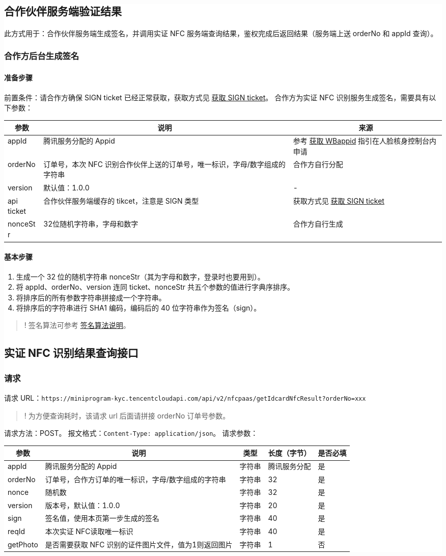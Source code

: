 ## 合作伙伴服务端验证结果
此方式用于：合作伙伴服务端生成签名，并调用实证 NFC 服务端查询结果，鉴权完成后返回结果（服务端上送 orderNo 和 appId 查询）。
### 合作方后台生成签名
#### 准备步骤
前置条件：请合作方确保 SIGN ticket 已经正常获取，获取方式见 [获取 SIGN ticket](https://cloud.tencent.com/document/product/1007/57613)。
合作方为实证 NFC 识别服务生成签名，需要具有以下参数：

| 参数 | 说明 | 来源 |
|---------|---------|---------|
| appId| 腾讯服务分配的 Appid| 参考 [获取 WBappid](https://cloud.tencent.com/document/product/1007/49634) 指引在人脸核身控制台内申请 | 
| orderNo| 订单号，本次 NFC 识别合作伙伴上送的订单号，唯一标识，字母/数字组成的字符串| 合作方自行分配| 
| version| 默认值：1.0.0| -| 
| api ticket| 合作伙伴服务端缓存的   tikcet，注意是 SIGN 类型| 获取方式见 [获取 SIGN ticket](https://cloud.tencent.com/document/product/1007/57613)| 
| nonceStr | 32位随机字符串，字母和数字| 合作方自行生成| 

#### 基本步骤
1. 生成一个 32 位的随机字符串 nonceStr（其为字母和数字，登录时也要用到）。
2. 将 appId、orderNo、version 连同 ticket、nonceStr 共五个参数的值进行字典序排序。
3. 将排序后的所有参数字符串拼接成一个字符串。
4. 将排序后的字符串进行 SHA1 编码，编码后的 40 位字符串作为签名（sign）。

>! 签名算法可参考 [签名算法说明](https://cloud.tencent.com/document/product/1007/57640)。

## 实证 NFC 识别结果查询接口
### 请求
请求 URL：`https://miniprogram-kyc.tencentcloudapi.com/api/v2/nfcpaas/getIdcardNfcResult?orderNo=xxx`
>! 为方便查询耗时，该请求 url 后面请拼接 orderNo 订单号参数。
>
请求方法：POST。
报文格式：`Content-Type: application/json`。
请求参数：

| 参数 | 说明 | 类型 |    长度（字节） | 是否必填 |
|---------|---------|---------|---------|---------|
| appId | 腾讯服务分配的 Appid | 字符串 | 腾讯服务分配 | 是| 
| orderNo | 订单号，合作方订单的唯一标识，字母/数字组成的字符串| 字符串| 32| 是| 
| nonce| 随机数| 字符串| 32| 是| 
| version| 版本号，默认值：1.0.0| 字符串| 20| 是| 
| sign| 签名值，使用本页第一步生成的签名| 字符串| 40| 是| 
| reqId| 本次实证 NFC读取唯一标识| 字符串| 40| 是| 
|getPhoto   |是否需要获取 NFC 识别的证件图片文件，值为1则返回图片 |字符串    |1| 否|
